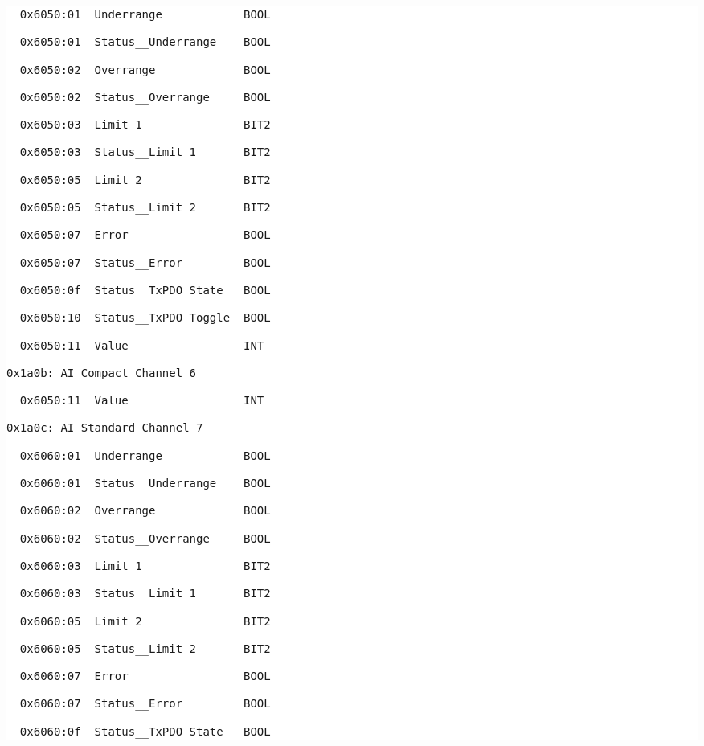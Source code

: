 </tr>
<tr class="txpdo">
<td><pre>  0x6050:01  Underrange            BOOL</pre></td>
<td colspan=6 align="left"><pre>  0x6050:01  Status__Underrange    BOOL</pre></td>
</tr>
<tr class="txpdo">
<td><pre>  0x6050:02  Overrange             BOOL</pre></td>
<td colspan=6 align="left"><pre>  0x6050:02  Status__Overrange     BOOL</pre></td>
</tr>
<tr class="txpdo">
<td><pre>  0x6050:03  Limit 1               BIT2</pre></td>
<td colspan=6 align="left"><pre>  0x6050:03  Status__Limit 1       BIT2</pre></td>
</tr>
<tr class="txpdo">
<td><pre>  0x6050:05  Limit 2               BIT2</pre></td>
<td colspan=6 align="left"><pre>  0x6050:05  Status__Limit 2       BIT2</pre></td>
</tr>
<tr class="txpdo">
<td><pre>  0x6050:07  Error                 BOOL</pre></td>
<td colspan=6 align="left"><pre>  0x6050:07  Status__Error         BOOL</pre></td>
</tr>
<tr class="txpdo">
<td colspan=4 align="left"></td>
<td colspan=3 align="left"><pre>  0x6050:0f  Status__TxPDO State   BOOL</pre></td>
</tr>
<tr class="txpdo">
<td colspan=4 align="left"></td>
<td colspan=3 align="left"><pre>  0x6050:10  Status__TxPDO Toggle  BOOL</pre></td>
</tr>
<tr class="txpdo">
<td colspan=7 align="left"><pre>  0x6050:11  Value                 INT</pre></td>
</tr>
<tr class="txpdo pdosection">
<td colspan=7 align="left"><pre>0x1a0b: AI Compact Channel 6</pre></td>
</tr>
<tr class="txpdo">
<td colspan=7 align="left"><pre>  0x6050:11  Value                 INT</pre></td>
</tr>
<tr class="txpdo pdosection">
<td colspan=7 align="left"><pre>0x1a0c: AI Standard Channel 7</pre></td>
</tr>
<tr class="txpdo">
<td><pre>  0x6060:01  Underrange            BOOL</pre></td>
<td colspan=6 align="left"><pre>  0x6060:01  Status__Underrange    BOOL</pre></td>
</tr>
<tr class="txpdo">
<td><pre>  0x6060:02  Overrange             BOOL</pre></td>
<td colspan=6 align="left"><pre>  0x6060:02  Status__Overrange     BOOL</pre></td>
</tr>
<tr class="txpdo">
<td><pre>  0x6060:03  Limit 1               BIT2</pre></td>
<td colspan=6 align="left"><pre>  0x6060:03  Status__Limit 1       BIT2</pre></td>
</tr>
<tr class="txpdo">
<td><pre>  0x6060:05  Limit 2               BIT2</pre></td>
<td colspan=6 align="left"><pre>  0x6060:05  Status__Limit 2       BIT2</pre></td>
</tr>
<tr class="txpdo">
<td><pre>  0x6060:07  Error                 BOOL</pre></td>
<td colspan=6 align="left"><pre>  0x6060:07  Status__Error         BOOL</pre></td>
</tr>
<tr class="txpdo">
<td colspan=4 align="left"></td>
<td colspan=3 align="left"><pre>  0x6060:0f  Status__TxPDO State   BOOL</pre></td>